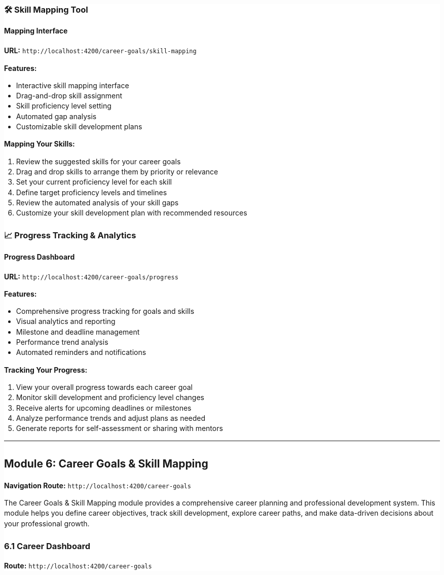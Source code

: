 ### 🛠️ Skill Mapping Tool

#### Mapping Interface
**URL:** `http://localhost:4200/career-goals/skill-mapping`

**Features:**
- Interactive skill mapping interface
- Drag-and-drop skill assignment
- Skill proficiency level setting
- Automated gap analysis
- Customizable skill development plans

**Mapping Your Skills:**
1. Review the suggested skills for your career goals
2. Drag and drop skills to arrange them by priority or relevance
3. Set your current proficiency level for each skill
4. Define target proficiency levels and timelines
5. Review the automated analysis of your skill gaps
6. Customize your skill development plan with recommended resources

### 📈 Progress Tracking & Analytics

#### Progress Dashboard
**URL:** `http://localhost:4200/career-goals/progress`

**Features:**
- Comprehensive progress tracking for goals and skills
- Visual analytics and reporting
- Milestone and deadline management
- Performance trend analysis
- Automated reminders and notifications

**Tracking Your Progress:**
1. View your overall progress towards each career goal
2. Monitor skill development and proficiency level changes
3. Receive alerts for upcoming deadlines or milestones
4. Analyze performance trends and adjust plans as needed
5. Generate reports for self-assessment or sharing with mentors

---

## Module 6: Career Goals & Skill Mapping

**Navigation Route:** `http://localhost:4200/career-goals`

The Career Goals & Skill Mapping module provides a comprehensive career planning and professional development system. This module helps you define career objectives, track skill development, explore career paths, and make data-driven decisions about your professional growth.

### 6.1 Career Dashboard

**Route:** `http://localhost:4200/career-goals`
